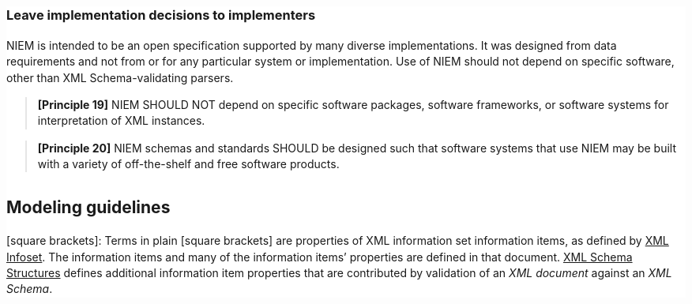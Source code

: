 
### Leave implementation decisions to implementers

 NIEM is intended to be an open specification supported by many diverse implementations. It was designed from data requirements and not from or for any particular system or implementation. Use of NIEM should not depend on specific software, other than XML Schema-validating parsers.


> **<a name="principle_19"/>[Principle 19]**
> NIEM SHOULD NOT depend on specific software packages, software frameworks, or software systems for interpretation of XML instances.


> **<a name="principle_20"/>[Principle 20]**
> NIEM schemas and standards SHOULD be designed such that software systems that use NIEM may be built with a variety of off-the-shelf and free software products.


## Modeling guidelines



 [square brackets]: Terms in plain [square brackets] are properties of XML information set information items, as defined by [XML Infoset](#Appendix-A-References). The information items and many of the information items’ properties are defined in that document. [XML Schema Structures](#Appendix-A-References) defines additional information item properties that are contributed by validation of an _XML document_ against an _XML Schema_.